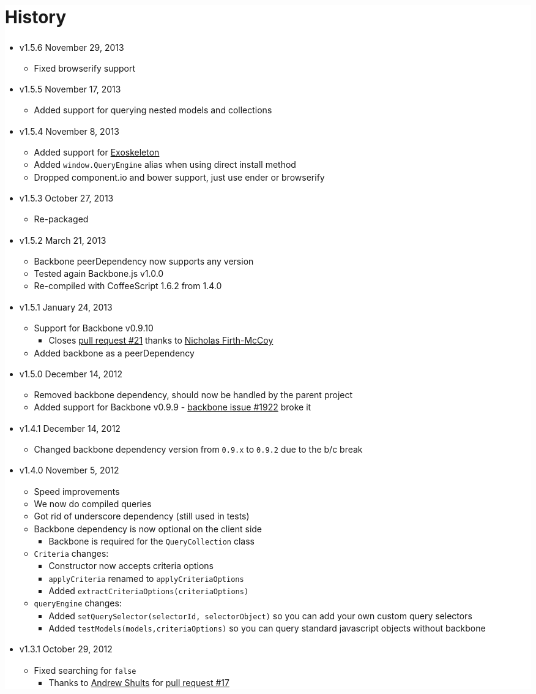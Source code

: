 # History

- v1.5.6 November 29, 2013
	- Fixed browserify support

- v1.5.5 November 17, 2013
	- Added support for querying nested models and collections

- v1.5.4 November 8, 2013
	- Added support for [Exoskeleton](http://exosjs.com/)
	- Added `window.QueryEngine` alias when using direct install method
	- Dropped component.io and bower support, just use ender or browserify

- v1.5.3 October 27, 2013
	- Re-packaged

- v1.5.2 March 21, 2013
	- Backbone peerDependency now supports any version
	- Tested again Backbone.js v1.0.0
	- Re-compiled with CoffeeScript 1.6.2 from 1.4.0

- v1.5.1 January 24, 2013
	- Support for Backbone v0.9.10
		- Closes [pull request #21](https://github.com/bevry/query-engine/pull/21) thanks to [Nicholas Firth-McCoy](https://github.com/nfm)
	- Added backbone as a peerDependency

- v1.5.0 December 14, 2012
	- Removed backbone dependency, should now be handled by the parent project
	- Added support for Backbone v0.9.9 - [backbone issue #1922](https://github.com/documentcloud/backbone/issues/1922) broke it

- v1.4.1 December 14, 2012
	- Changed backbone dependency version from `0.9.x` to `0.9.2` due to the b/c break

- v1.4.0 November 5, 2012
	- Speed improvements
	- We now do compiled queries
	- Got rid of underscore dependency (still used in tests)
	- Backbone dependency is now optional on the client side
		- Backbone is required for the `QueryCollection` class
	- `Criteria` changes:
		- Constructor now accepts criteria options
		- `applyCriteria` renamed to `applyCriteriaOptions`
		- Added `extractCriteriaOptions(criteriaOptions)`
	- `queryEngine` changes:
		- Added `setQuerySelector(selectorId, selectorObject)` so you can add your own custom query selectors
		- Added `testModels(models,criteriaOptions)` so you can query standard javascript objects without backbone

- v1.3.1 October 29, 2012
	- Fixed searching for `false`
		- Thanks to [Andrew Shults](https://github.com/andrewjshults) for [pull request #17](https://github.com/bevry/query-engine/pull/17)

